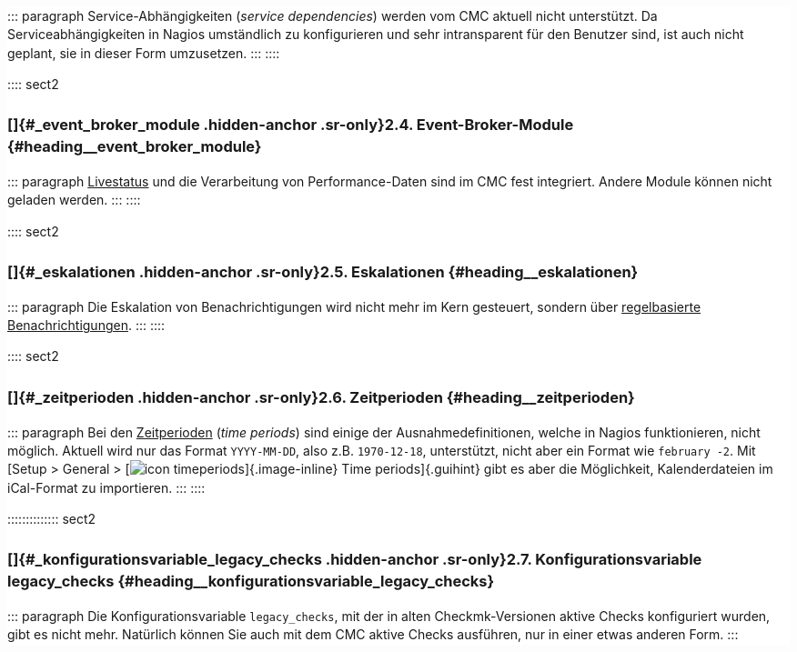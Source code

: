 ::: paragraph
Service-Abhängigkeiten (*service dependencies*) werden vom CMC aktuell
nicht unterstützt. Da Serviceabhängigkeiten in Nagios umständlich zu
konfigurieren und sehr intransparent für den Benutzer sind, ist auch
nicht geplant, sie in dieser Form umzusetzen.
:::
::::

:::: sect2
### []{#_event_broker_module .hidden-anchor .sr-only}2.4. Event-Broker-Module {#heading__event_broker_module}

::: paragraph
[Livestatus](livestatus.html) und die Verarbeitung von Performance-Daten
sind im CMC fest integriert. Andere Module können nicht geladen werden.
:::
::::

:::: sect2
### []{#_eskalationen .hidden-anchor .sr-only}2.5. Eskalationen {#heading__eskalationen}

::: paragraph
Die Eskalation von Benachrichtigungen wird nicht mehr im Kern gesteuert,
sondern über [regelbasierte
Benachrichtigungen](notifications.html#rules).
:::
::::

:::: sect2
### []{#_zeitperioden .hidden-anchor .sr-only}2.6. Zeitperioden {#heading__zeitperioden}

::: paragraph
Bei den [Zeitperioden](timeperiods.html) (*time periods*) sind einige
der Ausnahmedefinitionen, welche in Nagios funktionieren, nicht möglich.
Aktuell wird nur das Format `YYYY-MM-DD`, also z.B. `1970-12-18`,
unterstützt, nicht aber ein Format wie `february -2`. Mit [Setup \>
General \> [![icon
timeperiods](../images/icons/icon_timeperiods.png)]{.image-inline} Time
periods]{.guihint} gibt es aber die Möglichkeit, Kalenderdateien im
iCal-Format zu importieren.
:::
::::

:::::::::::::: sect2
### []{#_konfigurationsvariable_legacy_checks .hidden-anchor .sr-only}2.7. Konfigurationsvariable legacy_checks {#heading__konfigurationsvariable_legacy_checks}

::: paragraph
Die Konfigurationsvariable `legacy_checks`, mit der in alten
Checkmk-Versionen aktive Checks konfiguriert wurden, gibt es nicht mehr.
Natürlich können Sie auch mit dem CMC aktive Checks ausführen, nur in
einer etwas anderen Form.
:::
